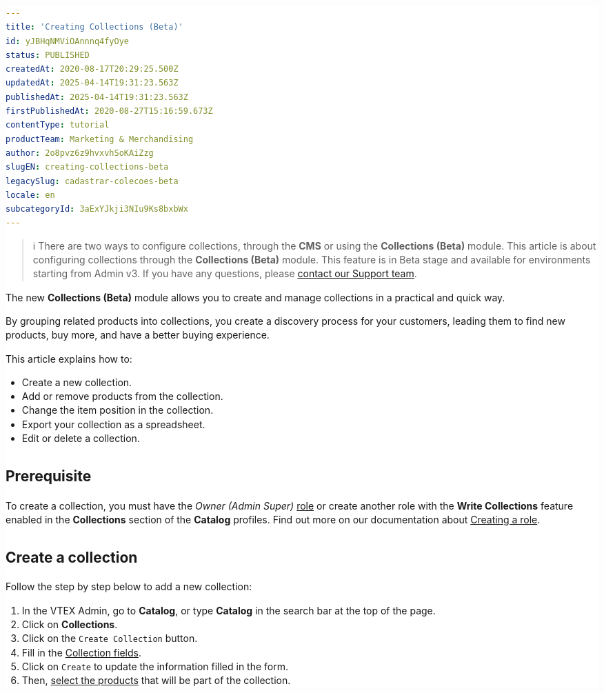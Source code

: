 ```yaml
---
title: 'Creating Collections (Beta)'
id: yJBHqNMViOAnnnq4fyOye
status: PUBLISHED
createdAt: 2020-08-17T20:29:25.500Z
updatedAt: 2025-04-14T19:31:23.563Z
publishedAt: 2025-04-14T19:31:23.563Z
firstPublishedAt: 2020-08-27T15:16:59.673Z
contentType: tutorial
productTeam: Marketing & Merchandising
author: 2o8pvz6z9hvxvhSoKAiZzg
slugEN: creating-collections-beta
legacySlug: cadastrar-colecoes-beta
locale: en
subcategoryId: 3aExYJkji3NIu9Ks8bxbWx
---
```


> ℹ️ There are two ways to configure collections, through the **CMS** or using the **Collections (Beta)** module. This article is about configuring collections through the **Collections (Beta)** module. This feature is in Beta stage and available for environments starting from Admin v3. If you have any questions, please [contact our Support team](https://support.vtex.com/hc/en-us/requests).

The new __Collections (Beta)__ module allows you to create and manage collections in a practical and quick way. 

By grouping related products into collections, you create a discovery process for your customers, leading them to find new products, buy more, and have a better buying experience.

This article explains how to:

- Create a new collection.
- Add or remove products from the collection.
- Change the item position in the collection.
- Export your collection as a spreadsheet.
- Edit or delete a collection.

## Prerequisite

To create a collection, you must have the _Owner (Admin Super)_ [role](/en/tutorial/access-profiles--7HKK5Uau2H6wxE1rH5oRbc?locale=en) or create another role with the **Write Collections** feature enabled in the **Collections** section of the **Catalog** profiles. Find out more on our documentation about [Creating a role](/en/tutorial/access-profiles--7HKK5Uau2H6wxE1rH5oRbc?locale=pt#creating-a-role).

## Create a collection

Follow the step by step below to add a new collection:

1. In the VTEX Admin, go to **Catalog**, or type **Catalog** in the search bar at the top of the page.
2. Click on **Collections**.
3. Click on the `Create Collection` button.
4. Fill in the [Collection fields](/en/tutorial/cadastrar-colecoes-beta--yJBHqNMViOAnnnq4fyOye#collection-data-fields).
5. Click on `Create` to update the information filled in the form.
6. Then, [select the products](/en/tutorial/cadastrar-colecoes-beta--yJBHqNMViOAnnnq4fyOye#products-selection) that will be part of the collection.
